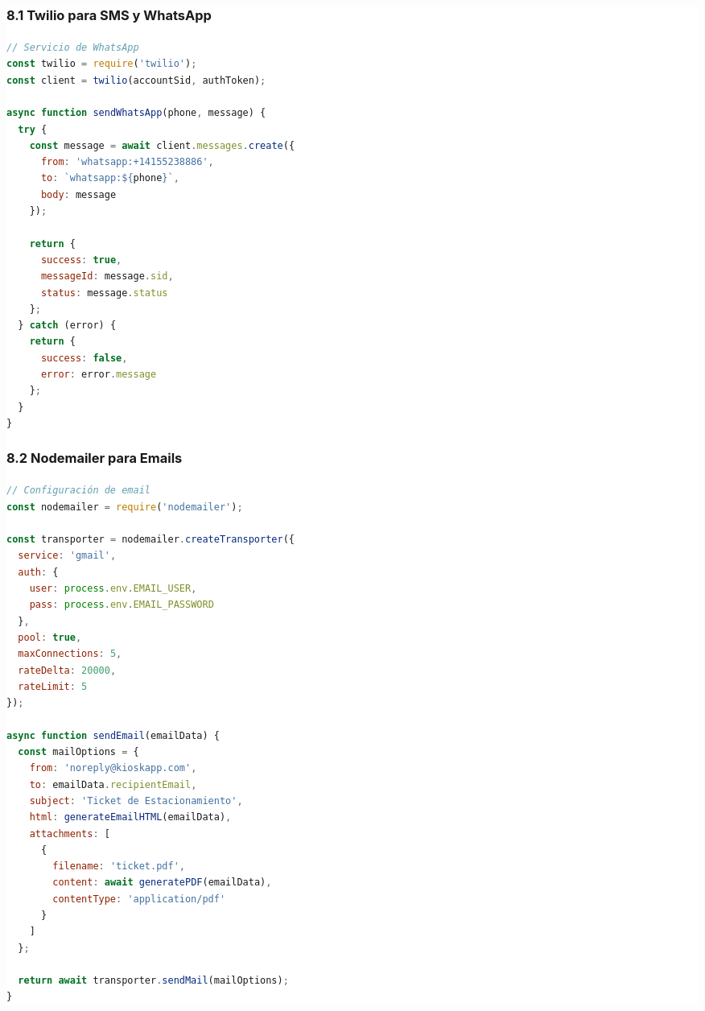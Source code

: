 ### 8.1 Twilio para SMS y WhatsApp
```javascript
// Servicio de WhatsApp
const twilio = require('twilio');
const client = twilio(accountSid, authToken);

async function sendWhatsApp(phone, message) {
  try {
    const message = await client.messages.create({
      from: 'whatsapp:+14155238886',
      to: `whatsapp:${phone}`,
      body: message
    });
    
    return {
      success: true,
      messageId: message.sid,
      status: message.status
    };
  } catch (error) {
    return {
      success: false,
      error: error.message
    };
  }
}
```

### 8.2 Nodemailer para Emails
```javascript
// Configuración de email
const nodemailer = require('nodemailer');

const transporter = nodemailer.createTransporter({
  service: 'gmail',
  auth: {
    user: process.env.EMAIL_USER,
    pass: process.env.EMAIL_PASSWORD
  },
  pool: true,
  maxConnections: 5,
  rateDelta: 20000,
  rateLimit: 5
});

async function sendEmail(emailData) {
  const mailOptions = {
    from: 'noreply@kioskapp.com',
    to: emailData.recipientEmail,
    subject: 'Ticket de Estacionamiento',
    html: generateEmailHTML(emailData),
    attachments: [
      {
        filename: 'ticket.pdf',
        content: await generatePDF(emailData),
        contentType: 'application/pdf'
      }
    ]
  };
  
  return await transporter.sendMail(mailOptions);
}
```

